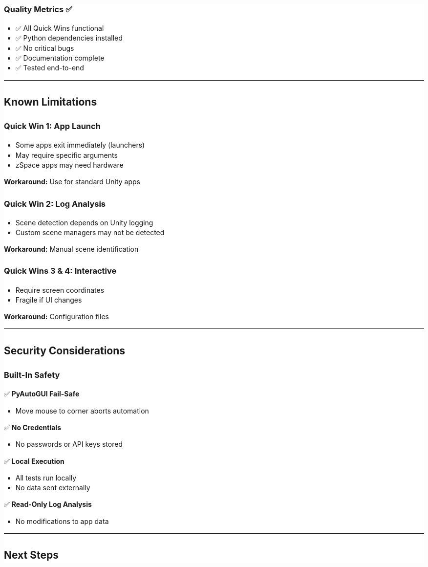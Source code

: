 ### Quality Metrics ✅
- ✅ All Quick Wins functional
- ✅ Python dependencies installed
- ✅ No critical bugs
- ✅ Documentation complete
- ✅ Tested end-to-end

---

## Known Limitations

### Quick Win 1: App Launch
- Some apps exit immediately (launchers)
- May require specific arguments
- zSpace apps may need hardware

**Workaround:** Use for standard Unity apps

### Quick Win 2: Log Analysis
- Scene detection depends on Unity logging
- Custom scene managers may not be detected

**Workaround:** Manual scene identification

### Quick Wins 3 & 4: Interactive
- Require screen coordinates
- Fragile if UI changes

**Workaround:** Configuration files

---

## Security Considerations

### Built-In Safety

✅ **PyAutoGUI Fail-Safe**
   - Move mouse to corner aborts automation

✅ **No Credentials**
   - No passwords or API keys stored

✅ **Local Execution**
   - All tests run locally
   - No data sent externally

✅ **Read-Only Log Analysis**
   - No modifications to app data

---

## Next Steps
